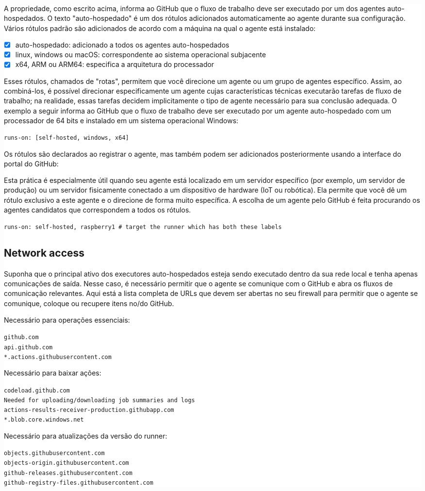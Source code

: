 A propriedade, como escrito acima, informa ao GitHub que o fluxo de trabalho deve ser executado por um dos agentes auto-hospedados. O texto "auto-hospedado" é um dos rótulos adicionados automaticamente ao agente durante sua configuração. Vários rótulos padrão são adicionados de acordo com a máquina na qual o agente está instalado:

- [X] auto-hospedado: adicionado a todos os agentes auto-hospedados
- [X] linux, windows ou macOS: correspondente ao sistema operacional subjacente
- [X] x64, ARM ou ARM64: especifica a arquitetura do processador

Esses rótulos, chamados de "rotas", permitem que você direcione um agente ou um grupo de agentes específico. Assim, ao combiná-los, é possível direcionar especificamente um agente cujas características técnicas executarão tarefas de fluxo de trabalho; na realidade, essas tarefas decidem implicitamente o tipo de agente necessário para sua conclusão adequada. O exemplo a seguir informa ao GitHub que o fluxo de trabalho deve ser executado por um agente auto-hospedado com um processador de 64 bits e instalado em um sistema operacional Windows:

``runs-on: [self-hosted, windows, x64]``

Os rótulos são declarados ao registrar o agente, mas também podem ser adicionados posteriormente usando a interface do portal do GitHub:

Esta prática é especialmente útil quando seu agente está localizado em um servidor específico (por exemplo, um servidor de produção) ou um servidor fisicamente conectado a um dispositivo de hardware (IoT ou robótica). Ela permite que você dê um rótulo exclusivo a este agente e o direcione de forma muito específica. A escolha de um agente pelo GitHub é feita procurando os agentes candidatos que correspondem a todos os rótulos.

```runs-on: self-hosted, raspberry1 # target the runner which has both these labels```

## Network access
Suponha que o principal ativo dos executores auto-hospedados esteja sendo executado dentro da sua rede local e tenha apenas comunicações de saída. Nesse caso, é necessário permitir que o agente se comunique com o GitHub e abra os fluxos de comunicação relevantes. Aqui está a lista completa de URLs que devem ser abertas no seu firewall para permitir que o agente se comunique, coloque ou recupere itens no/do GitHub.

Necessário para operações essenciais:

```
github.com
api.github.com
*.actions.githubusercontent.com
````

Necessário para baixar ações:
```
codeload.github.com
Needed for uploading/downloading job summaries and logs
actions-results-receiver-production.githubapp.com
*.blob.core.windows.net
```

Necessário para atualizações da versão do runner:
```
objects.githubusercontent.com
objects-origin.githubusercontent.com
github-releases.githubusercontent.com
github-registry-files.githubusercontent.com
````
